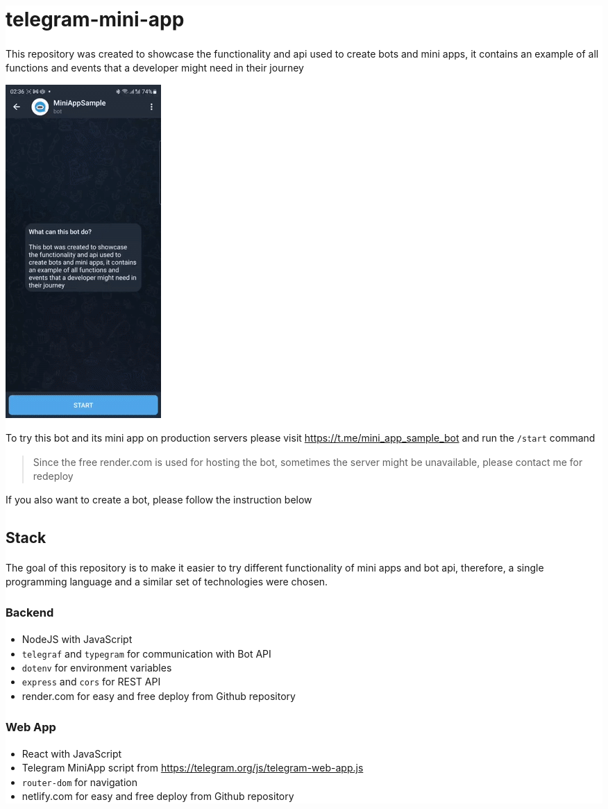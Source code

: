 # telegram-mini-app
This repository was created to showcase the functionality and api used to create bots and mini apps, it contains an example of all functions and events that a developer might need in their journey

![Main Button](./gifs/main_button.gif)

To try this bot and its mini app on production servers please visit https://t.me/mini_app_sample_bot and run the `/start` command
> Since the free render.com is used for hosting the bot, sometimes the server might be unavailable, please contact me for redeploy

If you also want to create a bot, please follow the instruction below

## Stack
The goal of this repository is to make it easier to try different functionality of mini apps and bot api, therefore, a single programming language and a similar set of technologies were chosen.

### Backend
- NodeJS with JavaScript
- `telegraf` and `typegram` for communication with Bot API
- `dotenv` for environment variables
- `express` and `cors` for REST API
- render.com for easy and free deploy from Github repository

### Web App
- React with JavaScript
- Telegram MiniApp script from https://telegram.org/js/telegram-web-app.js
- `router-dom` for navigation
- netlify.com for easy and free deploy from Github repository
